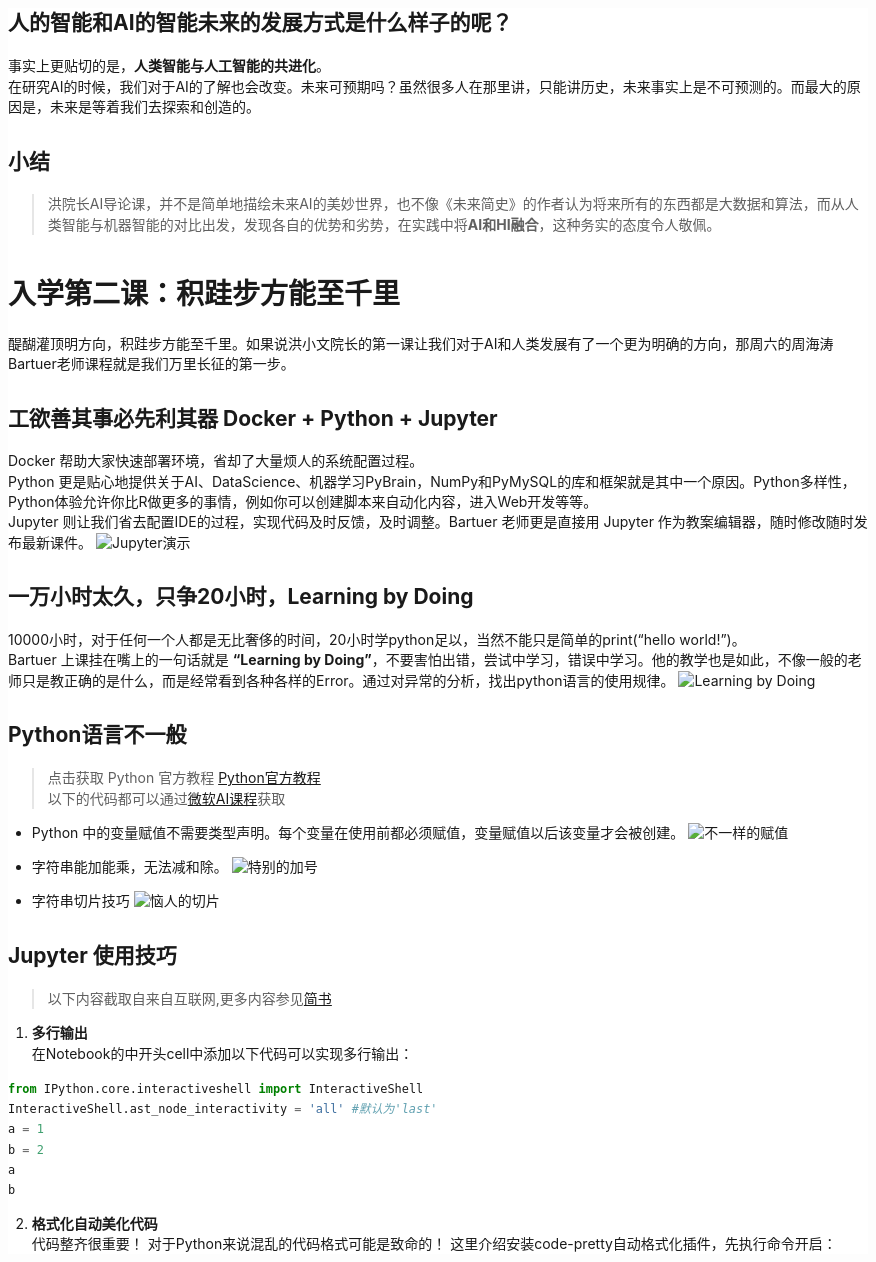 ## 人的智能和AI的智能未来的发展方式是什么样子的呢？
事实上更贴切的是，**人类智能与人工智能的共进化**。  
在研究AI的时候，我们对于AI的了解也会改变。未来可预期吗？虽然很多人在那里讲，只能讲历史，未来事实上是不可预测的。而最大的原因是，未来是等着我们去探索和创造的。

## **小结**
> 洪院长AI导论课，并不是简单地描绘未来AI的美妙世界，也不像《未来简史》的作者认为将来所有的东西都是大数据和算法，而从人类智能与机器智能的对比出发，发现各自的优势和劣势，在实践中将**AI和HI融合**，这种务实的态度令人敬佩。

# 入学第二课：积跬步方能至千里
醍醐灌顶明方向，积跬步方能至千里。如果说洪小文院长的第一课让我们对于AI和人类发展有了一个更为明确的方向，那周六的周海涛Bartuer老师课程就是我们万里长征的第一步。

## 工欲善其事必先利其器 Docker + Python + Jupyter
Docker 帮助大家快速部署环境，省却了大量烦人的系统配置过程。  
Python 更是贴心地提供关于AI、DataScience、机器学习PyBrain，NumPy和PyMySQL的库和框架就是其中一个原因。Python多样性，Python体验允许你比R做更多的事情，例如你可以创建脚本来自动化内容，进入Web开发等等。  
Jupyter 则让我们省去配置IDE的过程，实现代码及时反馈，及时调整。Bartuer 老师更是直接用 Jupyter 作为教案编辑器，随时修改随时发布最新课件。
![Jupyter演示](./image/2.1.png)

 

## 一万小时太久，只争20小时，Learning by Doing
10000小时，对于任何一个人都是无比奢侈的时间，20小时学python足以，当然不能只是简单的print(“hello world!”)。  
Bartuer 上课挂在嘴上的一句话就是 **“Learning by Doing”**，不要害怕出错，尝试中学习，错误中学习。他的教学也是如此，不像一般的老师只是教正确的是什么，而是经常看到各种各样的Error。通过对异常的分析，找出python语言的使用规律。
![Learning by Doing](./image/2.2.png)



## Python语言不一般
> 点击获取 Python 官方教程 [Python官方教程](https://docs.python.org/zh-cn/3/tutorial/index.html)  
以下的代码都可以通过[微软AI课程](https://github.com/microsoft/ai-edu "微软AI课程")获取

- Python 中的变量赋值不需要类型声明。每个变量在使用前都必须赋值，变量赋值以后该变量才会被创建。
![不一样的赋值](./image/2.3.png)

- 字符串能加能乘，无法减和除。
![特别的加号](./image/2.4.png)

- 字符串切片技巧
![恼人的切片](./image/2.5.png)



## Jupyter 使用技巧
> 以下内容截取自来自互联网,更多内容参见[简书](https://www.jianshu.com/p/a85bc2a8fa56)

1. **多行输出**  
在Notebook的中开头cell中添加以下代码可以实现多行输出：
```python
from IPython.core.interactiveshell import InteractiveShell 
InteractiveShell.ast_node_interactivity = 'all' #默认为'last'
a = 1
b = 2
a
b
```
2. **格式化自动美化代码**   
代码整齐很重要！
对于Python来说混乱的代码格式可能是致命的！
这里介绍安装code-pretty自动格式化插件，先执行命令开启：